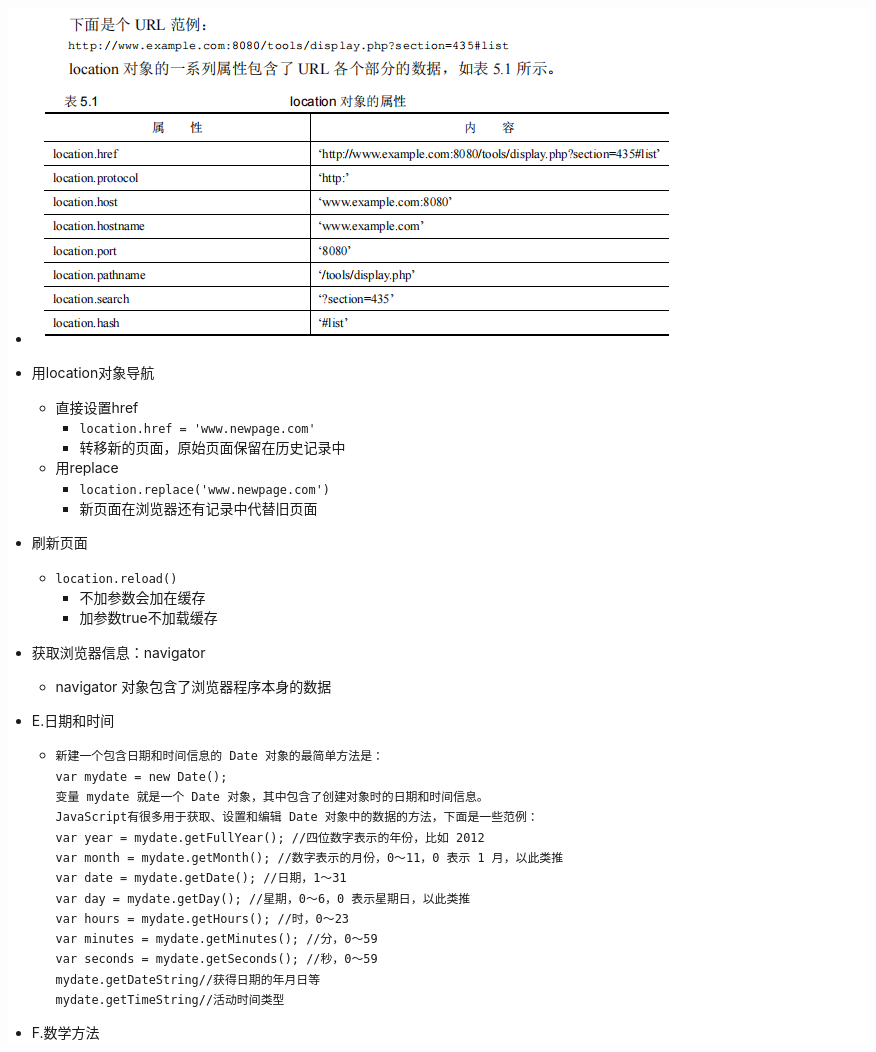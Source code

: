   - <img src="image/5.D.png">
  - 用location对象导航
    - 直接设置href
      - `location.href = 'www.newpage.com'`
      - 转移新的页面，原始页面保留在历史记录中
    - 用replace
      - `location.replace('www.newpage.com')`
      - 新页面在浏览器还有记录中代替旧页面
  - 刷新页面
    - `location.reload()`
      - 不加参数会加在缓存
      - 加参数true不加载缓存
  - 获取浏览器信息：navigator
    - navigator 对象包含了浏览器程序本身的数据

- E.日期和时间

  - ```html
    新建一个包含日期和时间信息的 Date 对象的最简单方法是：
    var mydate = new Date(); 
    变量 mydate 就是一个 Date 对象，其中包含了创建对象时的日期和时间信息。
    JavaScript有很多用于获取、设置和编辑 Date 对象中的数据的方法，下面是一些范例：
    var year = mydate.getFullYear(); //四位数字表示的年份，比如 2012 
    var month = mydate.getMonth(); //数字表示的月份，0～11，0 表示 1 月，以此类推
    var date = mydate.getDate(); //日期，1～31 
    var day = mydate.getDay(); //星期，0～6，0 表示星期日，以此类推
    var hours = mydate.getHours(); //时，0～23 
    var minutes = mydate.getMinutes(); //分，0～59 
    var seconds = mydate.getSeconds(); //秒，0～59
    mydate.getDateString//获得日期的年月日等
    mydate.getTimeString//活动时间类型
    ```

- F.数学方法
